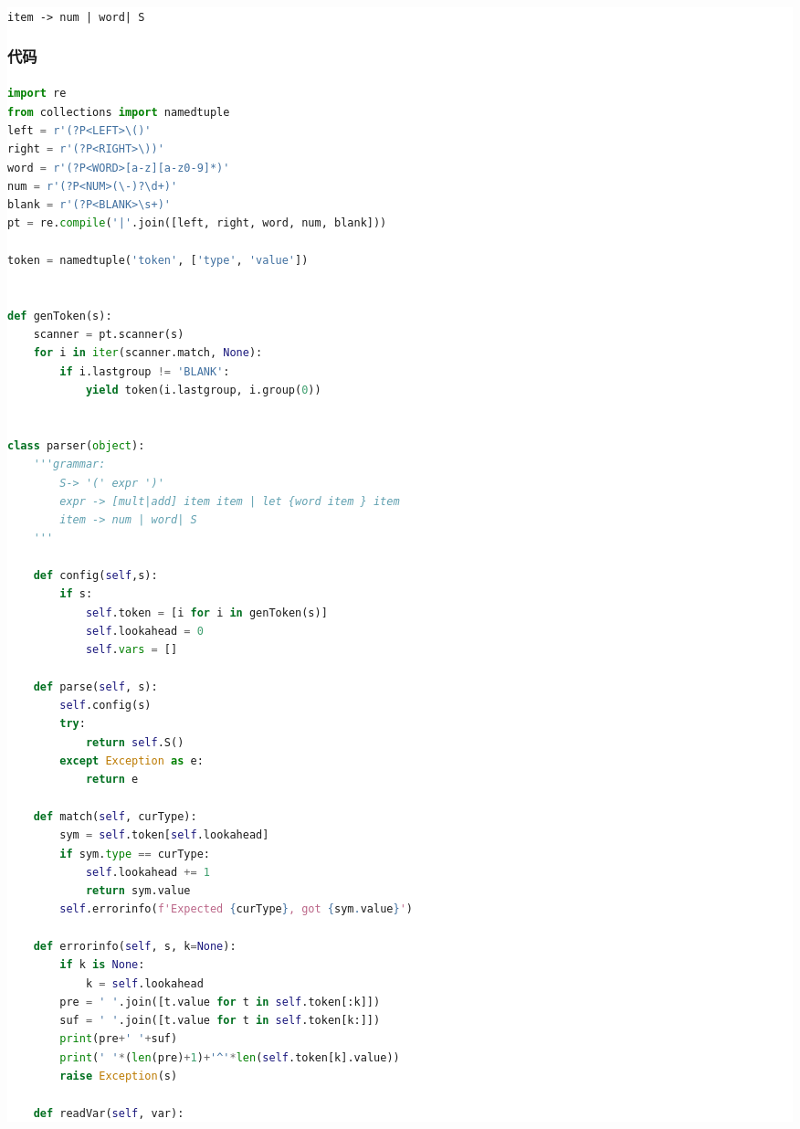 ```
item -> num | word| S 
```

### 代码
```python [lisp-收起]
```
```python [lisp-展开]
import re
from collections import namedtuple
left = r'(?P<LEFT>\()'
right = r'(?P<RIGHT>\))'
word = r'(?P<WORD>[a-z][a-z0-9]*)'
num = r'(?P<NUM>(\-)?\d+)'
blank = r'(?P<BLANK>\s+)'
pt = re.compile('|'.join([left, right, word, num, blank]))

token = namedtuple('token', ['type', 'value'])


def genToken(s):
    scanner = pt.scanner(s)
    for i in iter(scanner.match, None):
        if i.lastgroup != 'BLANK':
            yield token(i.lastgroup, i.group(0))


class parser(object):
    '''grammar:
        S-> '(' expr ')'
        expr -> [mult|add] item item | let {word item } item 
        item -> num | word| S 
    '''

    def config(self,s):
        if s:
            self.token = [i for i in genToken(s)]
            self.lookahead = 0
            self.vars = []

    def parse(self, s):
        self.config(s)
        try:
            return self.S()
        except Exception as e:
            return e

    def match(self, curType):
        sym = self.token[self.lookahead]
        if sym.type == curType:
            self.lookahead += 1
            return sym.value
        self.errorinfo(f'Expected {curType}, got {sym.value}')

    def errorinfo(self, s, k=None):
        if k is None:
            k = self.lookahead
        pre = ' '.join([t.value for t in self.token[:k]])
        suf = ' '.join([t.value for t in self.token[k:]])
        print(pre+' '+suf)
        print(' '*(len(pre)+1)+'^'*len(self.token[k].value))
        raise Exception(s)

    def readVar(self, var):
```